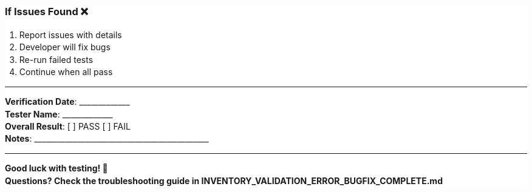 ### If Issues Found ❌
1. Report issues with details
2. Developer will fix bugs
3. Re-run failed tests
4. Continue when all pass

---

**Verification Date**: _____________  
**Tester Name**: _____________  
**Overall Result**: [ ] PASS  [ ] FAIL  
**Notes**: _____________________________________________

---

**Good luck with testing! 🎉**  
**Questions? Check the troubleshooting guide in INVENTORY_VALIDATION_ERROR_BUGFIX_COMPLETE.md**
